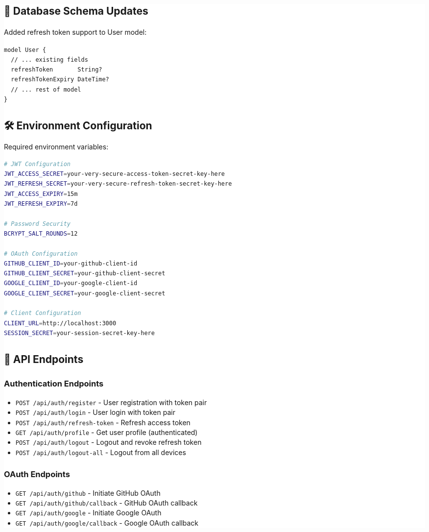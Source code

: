 ## 🔧 Database Schema Updates

Added refresh token support to User model:
```prisma
model User {
  // ... existing fields
  refreshToken       String?
  refreshTokenExpiry DateTime?
  // ... rest of model
}
```

## 🛠️ Environment Configuration

Required environment variables:
```bash
# JWT Configuration
JWT_ACCESS_SECRET=your-very-secure-access-token-secret-key-here
JWT_REFRESH_SECRET=your-very-secure-refresh-token-secret-key-here
JWT_ACCESS_EXPIRY=15m
JWT_REFRESH_EXPIRY=7d

# Password Security
BCRYPT_SALT_ROUNDS=12

# OAuth Configuration
GITHUB_CLIENT_ID=your-github-client-id
GITHUB_CLIENT_SECRET=your-github-client-secret
GOOGLE_CLIENT_ID=your-google-client-id
GOOGLE_CLIENT_SECRET=your-google-client-secret

# Client Configuration
CLIENT_URL=http://localhost:3000
SESSION_SECRET=your-session-secret-key-here
```

## 🔌 API Endpoints

### Authentication Endpoints
- `POST /api/auth/register` - User registration with token pair
- `POST /api/auth/login` - User login with token pair
- `POST /api/auth/refresh-token` - Refresh access token
- `GET /api/auth/profile` - Get user profile (authenticated)
- `POST /api/auth/logout` - Logout and revoke refresh token
- `POST /api/auth/logout-all` - Logout from all devices

### OAuth Endpoints
- `GET /api/auth/github` - Initiate GitHub OAuth
- `GET /api/auth/github/callback` - GitHub OAuth callback
- `GET /api/auth/google` - Initiate Google OAuth
- `GET /api/auth/google/callback` - Google OAuth callback
